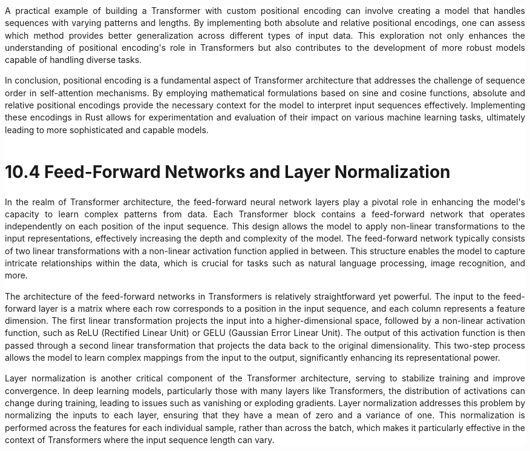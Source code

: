 <p style="text-align: justify;">
A practical example of building a Transformer with custom positional encoding can involve creating a model that handles sequences with varying patterns and lengths. By implementing both absolute and relative positional encodings, one can assess which method provides better generalization across different types of input data. This exploration not only enhances the understanding of positional encoding's role in Transformers but also contributes to the development of more robust models capable of handling diverse tasks.
</p>

<p style="text-align: justify;">
In conclusion, positional encoding is a fundamental aspect of Transformer architecture that addresses the challenge of sequence order in self-attention mechanisms. By employing mathematical formulations based on sine and cosine functions, absolute and relative positional encodings provide the necessary context for the model to interpret input sequences effectively. Implementing these encodings in Rust allows for experimentation and evaluation of their impact on various machine learning tasks, ultimately leading to more sophisticated and capable models.
</p>

# 10.4 Feed-Forward Networks and Layer Normalization
<p style="text-align: justify;">
In the realm of Transformer architecture, the feed-forward neural network layers play a pivotal role in enhancing the model's capacity to learn complex patterns from data. Each Transformer block contains a feed-forward network that operates independently on each position of the input sequence. This design allows the model to apply non-linear transformations to the input representations, effectively increasing the depth and complexity of the model. The feed-forward network typically consists of two linear transformations with a non-linear activation function applied in between. This structure enables the model to capture intricate relationships within the data, which is crucial for tasks such as natural language processing, image recognition, and more.
</p>

<p style="text-align: justify;">
The architecture of the feed-forward networks in Transformers is relatively straightforward yet powerful. The input to the feed-forward layer is a matrix where each row corresponds to a position in the input sequence, and each column represents a feature dimension. The first linear transformation projects the input into a higher-dimensional space, followed by a non-linear activation function, such as ReLU (Rectified Linear Unit) or GELU (Gaussian Error Linear Unit). The output of this activation function is then passed through a second linear transformation that projects the data back to the original dimensionality. This two-step process allows the model to learn complex mappings from the input to the output, significantly enhancing its representational power.
</p>

<p style="text-align: justify;">
Layer normalization is another critical component of the Transformer architecture, serving to stabilize training and improve convergence. In deep learning models, particularly those with many layers like Transformers, the distribution of activations can change during training, leading to issues such as vanishing or exploding gradients. Layer normalization addresses this problem by normalizing the inputs to each layer, ensuring that they have a mean of zero and a variance of one. This normalization is performed across the features for each individual sample, rather than across the batch, which makes it particularly effective in the context of Transformers where the input sequence length can vary.
</p>
